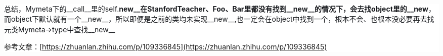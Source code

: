 <font style="color:rgb(25, 27, 31);">总结，Mymeta下的__call__里的self.__new__在StanfordTeacher、Foo、Bar里都没有找到__new__的情况下，会去找object里的__new__，而object下默认就有一个__new__，所以即便是之前的类均未实现__new__,也一定会在object中找到一个，根本不会、也根本没必要再去找元类Mymeta->type中查找__new__</font>

<font style="color:rgb(25, 27, 31);"></font>

<font style="color:rgb(25, 27, 31);"></font>

参考文章：[https://zhuanlan.zhihu.com/p/109336845](https://zhuanlan.zhihu.com/p/109336845)

